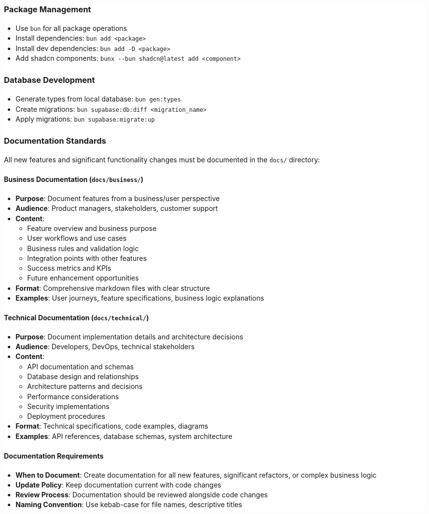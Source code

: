 ### Package Management

- Use `bun` for all package operations
- Install dependencies: `bun add <package>`
- Install dev dependencies: `bun add -D <package>`
- Add shadcn components: `bunx --bun shadcn@latest add <component>`

### Database Development

- Generate types from local database: `bun gen:types`
- Create migrations: `bun supabase:db:diff <migration_name>`
- Apply migrations: `bun supabase:migrate:up`

### Documentation Standards

All new features and significant functionality changes must be documented in the `docs/` directory:

#### Business Documentation (`docs/business/`)

- **Purpose**: Document features from a business/user perspective
- **Audience**: Product managers, stakeholders, customer support
- **Content**:
  - Feature overview and business purpose
  - User workflows and use cases
  - Business rules and validation logic
  - Integration points with other features
  - Success metrics and KPIs
  - Future enhancement opportunities
- **Format**: Comprehensive markdown files with clear structure
- **Examples**: User journeys, feature specifications, business logic explanations

#### Technical Documentation (`docs/technical/`)

- **Purpose**: Document implementation details and architecture decisions
- **Audience**: Developers, DevOps, technical stakeholders
- **Content**:
  - API documentation and schemas
  - Database design and relationships
  - Architecture patterns and decisions
  - Performance considerations
  - Security implementations
  - Deployment procedures
- **Format**: Technical specifications, code examples, diagrams
- **Examples**: API references, database schemas, system architecture

#### Documentation Requirements

- **When to Document**: Create documentation for all new features, significant refactors, or complex business logic
- **Update Policy**: Keep documentation current with code changes
- **Review Process**: Documentation should be reviewed alongside code changes
- **Naming Convention**: Use kebab-case for file names, descriptive titles
